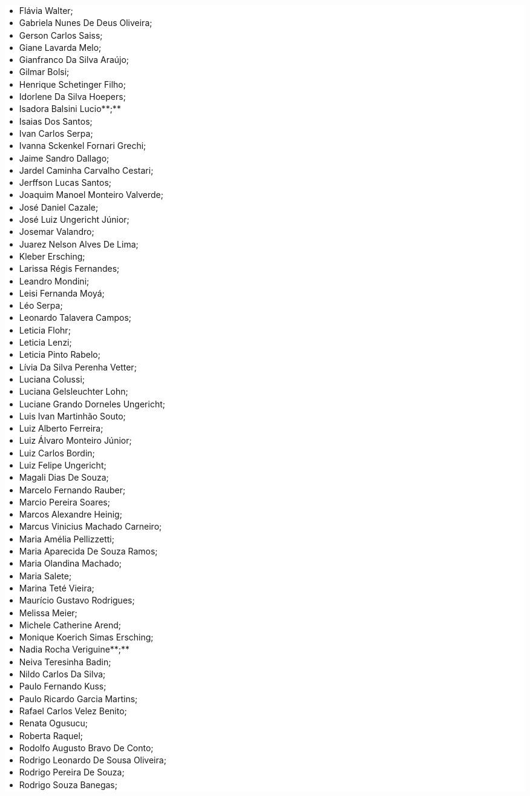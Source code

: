 - Flávia Walter;
- Gabriela Nunes De Deus Oliveira;
- Gerson Carlos Saiss;
- Giane Lavarda Melo;
- Gianfranco Da Silva Araújo;
- Gilmar Bolsi;
- Henrique Schetinger Filho;
- Idorlene Da Silva Hoepers;
- Isadora Balsini Lucio**;**
- Isaias Dos Santos;
- Ivan Carlos Serpa;
- Ivanna Sckenkel Fornari Grechi;
- Jaime Sandro Dallago;
- Jardel Caminha Carvalho Cestari;
- Jerffson Lucas Santos;
- Joaquim Manoel Monteiro Valverde;
- José Daniel Cazale;
- José Luiz Ungericht Júnior;
- Josemar Valandro;
- Juarez Nelson Alves De Lima;
- Kleber Ersching;
- Larissa Régis Fernandes;
- Leandro Mondini;
- Leisi Fernanda Moyá;
- Léo Serpa;
- Leonardo Talavera Campos;
- Leticia Flohr;
- Leticia Lenzi;
- Leticia Pinto Rabelo;
- Lívia Da Silva Perenha Vetter;
- Luciana Colussi;
- Luciana Gelsleuchter Lohn;
- Luciane Grando Dorneles Ungericht;
- Luis Ivan Martinhão Souto;
- Luiz Alberto Ferreira;
- Luiz Álvaro Monteiro Júnior;
- Luiz Carlos Bordin;
- Luiz Felipe Ungericht;
- Magali Dias De Souza;
- Marcelo Fernando Rauber;
- Marcio Pereira Soares;
- Marcos Alexandre Heinig;
- Marcus Vinicius Machado Carneiro;
- Maria Amélia Pellizzetti;
- Maria Aparecida De Souza Ramos;
- Maria Olandina Machado;
- Maria Salete;
- Marina Teté Vieira;
- Maurício Gustavo Rodrigues;
- Melissa Meier;
- Michele Catherine Arend;
- Monique Koerich Simas Ersching;
- Nadia Rocha Veriguine**;**
- Neiva Teresinha Badin;
- Nildo Carlos Da Silva;
- Paulo Fernando Kuss;
- Paulo Ricardo Garcia Martins;
- Rafael Carlos Velez Benito;
- Renata Ogusucu;
- Roberta Raquel;
- Rodolfo Augusto Bravo De Conto;
- Rodrigo Leonardo De Sousa Oliveira;
- Rodrigo Pereira De Souza;
- Rodrigo Souza Banegas;